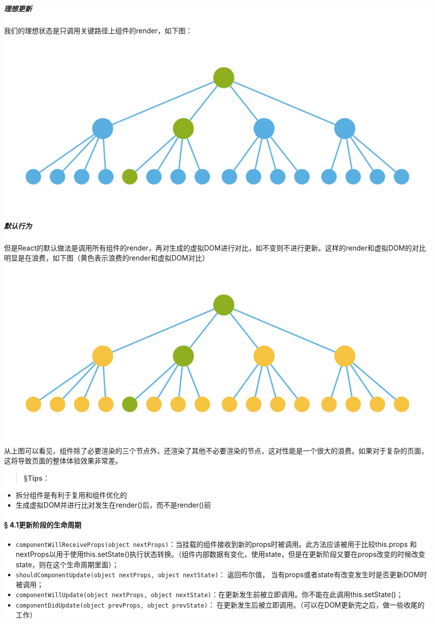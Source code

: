 ##### 理想更新
我们的理想状态是只调用关键路径上组件的render，如下图：

![adjectiveRender](assets/adjectiveRender.jpeg)

##### 默认行为

但是React的默认做法是调用所有组件的render，再对生成的虚拟DOM进行对比，如不变则不进行更新。这样的render和虚拟DOM的对比明显是在浪费，如下图（黄色表示浪费的render和虚拟DOM对比）

![defaultRender](assets/defaultRender.jpeg)

从上图可以看见，组件除了必要渲染的三个节点外，还渲染了其他不必要渲染的节点，这对性能是一个很大的浪费。如果对于复杂的页面，这将导致页面的整体体验效果非常差。

>**&sect;Tips：**
  * 拆分组件是有利于复用和组件优化的
  * 生成虚拟DOM并进行比对发生在render()后，而不是render()前

#### §<a name="life-cycle"> 4.1更新阶段的生命周期</a>
* `componentWillReceiveProps(object nextProps)`：当挂载的组件接收到新的props时被调用。此方法应该被用于比较this.props 和 nextProps以用于使用this.setState()执行状态转换。（组件内部数据有变化，使用state，但是在更新阶段又要在props改变的时候改变state，则在这个生命周期里面）；
* `shouldComponentUpdate(object nextProps, object nextState)`： 返回布尔值， 当有props或者state有改变发生时是否更新DOM时被调用；
* `componentWillUpdate(object nextProps, object nextState)`：在更新发生前被立即调用。你不能在此调用this.setState()；
* `componentDidUpdate(object prevProps, object prevState)`： 在更新发生后被立即调用。（可以在DOM更新完之后，做一些收尾的工作）
